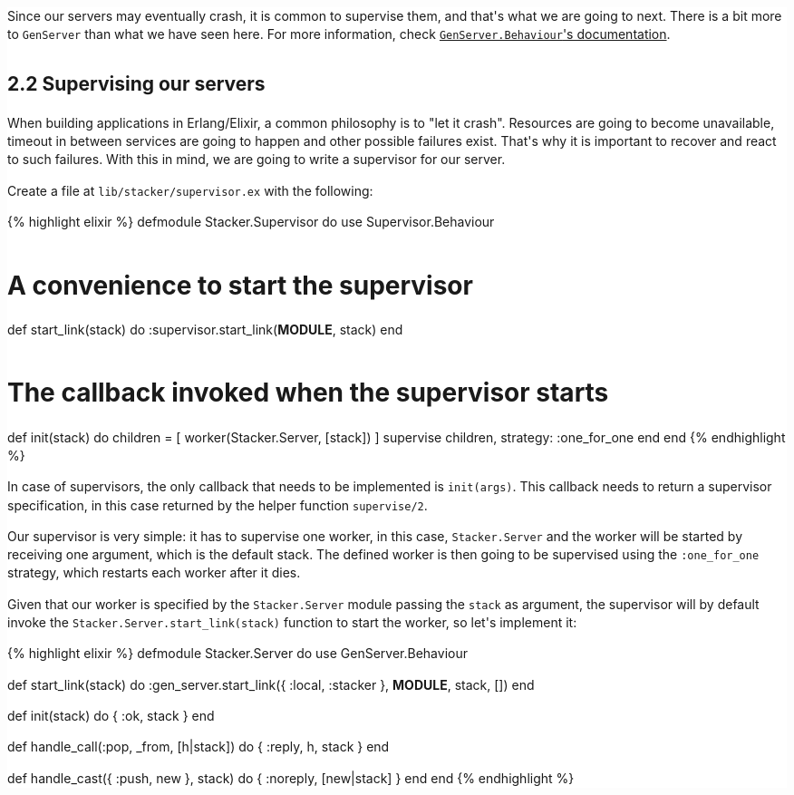 Since our servers may eventually crash, it is common to supervise them, and that's what we are going to next. There is a bit more to `GenServer` than what we have seen here. For more information, check [`GenServer.Behaviour`'s documentation](http://elixir-lang.org/docs/stable/GenServer.Behaviour.html).

## 2.2 Supervising our servers

When building applications in Erlang/Elixir, a common philosophy is to "let it crash". Resources are going to become unavailable, timeout in between services are going to happen and other possible failures exist. That's why it is important to recover and react to such failures. With this in mind, we are going to write a supervisor for our server.

Create a file at `lib/stacker/supervisor.ex` with the following:

{% highlight elixir %}
defmodule Stacker.Supervisor do
  use Supervisor.Behaviour

  # A convenience to start the supervisor
  def start_link(stack) do
    :supervisor.start_link(__MODULE__, stack)
  end

  # The callback invoked when the supervisor starts
  def init(stack) do
    children = [ worker(Stacker.Server, [stack]) ]
    supervise children, strategy: :one_for_one
  end
end
{% endhighlight %}

In case of supervisors, the only callback that needs to be implemented is `init(args)`. This callback needs to return a supervisor specification, in this case returned by the helper function `supervise/2`.

Our supervisor is very simple: it has to supervise one worker, in this case, `Stacker.Server` and the worker will be started by receiving one argument, which is the default stack. The defined worker is then going to be supervised using the `:one_for_one` strategy, which restarts each worker after it dies.

Given that our worker is specified by the `Stacker.Server` module passing the `stack` as argument, the supervisor will by default invoke the `Stacker.Server.start_link(stack)` function to start the worker, so let's implement it:

{% highlight elixir %}
defmodule Stacker.Server do
  use GenServer.Behaviour

  def start_link(stack) do
    :gen_server.start_link({ :local, :stacker }, __MODULE__, stack, [])
  end

  def init(stack) do
    { :ok, stack }
  end

  def handle_call(:pop, _from, [h|stack]) do
    { :reply, h, stack }
  end

  def handle_cast({ :push, new }, stack) do
    { :noreply, [new|stack] }
  end
end
{% endhighlight %}
